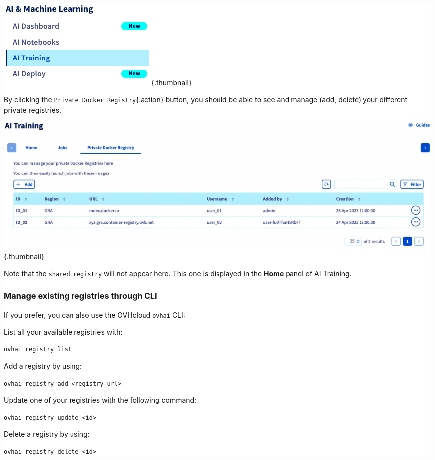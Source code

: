 ![image](images/training_menu.png){.thumbnail}

By clicking the `Private Docker Registry`{.action} button, you should be able to see and manage (add, delete) your different private registries.

![image](images/registries_overview.png){.thumbnail}

Note that the `shared registry` will not appear here. This one is displayed in the **Home** panel of AI Training.

### Manage existing registries through CLI

If you prefer, you can also use the OVHcloud `ovhai` CLI:

List all your available registries with:
``` {.console}
ovhai registry list
```

Add a registry by using:
``` {.console}
ovhai registry add <registry-url>
```

Update one of your registries with the following command:
``` {.console}
ovhai registry update <id>
```

Delete a registry by using:
``` {.console}
ovhai registry delete <id>
```
